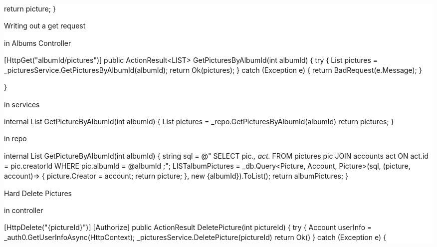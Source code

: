   return picture;
}

Writing out a get request

in Albums Controller

[HttpGet("albumId/pictures")]
public ActionResult<LIST<Picture>> GetPicturesByAlbumId(int albumId)
  {
  try
  {
    List<Picture> pictures = _picturesService.GetPicturesByAlbumId(albumId);
    return Ok(pictures);
  }
  catch (Exception e)
  {
    return BadRequest(e.Message);
  }

}

in services

internal List<Picture> GetPictureByAlbumId(int albumId)
{
  List<Picture> pictures = _repo.GetPicturesByAlbumId(albumId)
  return pictures;
}

in repo

internal List<Picture> GetPictureByAlbumId(int albumId)
{
  string sql = @"
  SELECT
  pic.*,
  act.*
  FROM pictures pic
  JOIN accounts act ON act.id = pic.creatorId
  WHERE pic.albumId = @albumId
  ;";
  LIST<Picture>albumPictures = _db.Query<Picture, Account, Picture>(sql, (picture, account)=>
  {
    picture.Creator = account;
    return picture;
  }, new {albumId}).ToList();
  return albumPictures;
}

Hard Delete Pictures

in controller

[HttpDelete("{pictureId}")]
[Authorize]
public ActionResult<string> DeletePicture(int pictureId)
{
  try
  {
    Account userInfo = _auth0.GetUserInfoAsync<Account>(HttpContext);
    _picturesService.DeletePicture(pictureId)
    return Ok()
  }
  catch (Exception e)
  {

